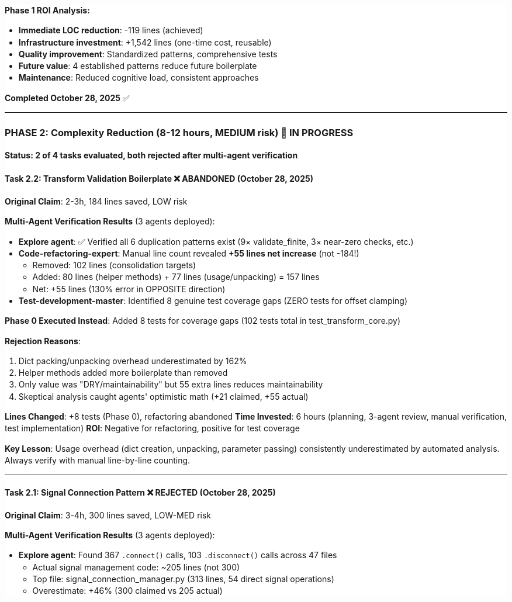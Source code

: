 **Phase 1 ROI Analysis:**
- **Immediate LOC reduction**: -119 lines (achieved)
- **Infrastructure investment**: +1,542 lines (one-time cost, reusable)
- **Quality improvement**: Standardized patterns, comprehensive tests
- **Future value**: 4 established patterns reduce future boilerplate
- **Maintenance**: Reduced cognitive load, consistent approaches

**Completed October 28, 2025** ✅

---

### PHASE 2: Complexity Reduction (8-12 hours, MEDIUM risk) 🔧 **IN PROGRESS**

**Status: 2 of 4 tasks evaluated, both rejected after multi-agent verification**

#### Task 2.2: Transform Validation Boilerplate ❌ **ABANDONED** (October 28, 2025)

**Original Claim**: 2-3h, 184 lines saved, LOW risk

**Multi-Agent Verification Results** (3 agents deployed):
- **Explore agent**: ✅ Verified all 6 duplication patterns exist (9× validate_finite, 3× near-zero checks, etc.)
- **Code-refactoring-expert**: Manual line count revealed **+55 lines net increase** (not -184!)
  - Removed: 102 lines (consolidation targets)
  - Added: 80 lines (helper methods) + 77 lines (usage/unpacking) = 157 lines
  - Net: +55 lines (130% error in OPPOSITE direction)
- **Test-development-master**: Identified 8 genuine test coverage gaps (ZERO tests for offset clamping)

**Phase 0 Executed Instead**: Added 8 tests for coverage gaps (102 tests total in test_transform_core.py)

**Rejection Reasons**:
1. Dict packing/unpacking overhead underestimated by 162%
2. Helper methods added more boilerplate than removed
3. Only value was "DRY/maintainability" but 55 extra lines reduces maintainability
4. Skeptical analysis caught agents' optimistic math (+21 claimed, +55 actual)

**Lines Changed**: +8 tests (Phase 0), refactoring abandoned
**Time Invested**: 6 hours (planning, 3-agent review, manual verification, test implementation)
**ROI**: Negative for refactoring, positive for test coverage

**Key Lesson**: Usage overhead (dict creation, unpacking, parameter passing) consistently underestimated by automated analysis. Always verify with manual line-by-line counting.

---

#### Task 2.1: Signal Connection Pattern ❌ **REJECTED** (October 28, 2025)

**Original Claim**: 3-4h, 300 lines saved, LOW-MED risk

**Multi-Agent Verification Results** (3 agents deployed):
- **Explore agent**: Found 367 `.connect()` calls, 103 `.disconnect()` calls across 47 files
  - Actual signal management code: ~205 lines (not 300)
  - Top file: signal_connection_manager.py (313 lines, 54 direct signal operations)
  - Overestimate: +46% (300 claimed vs 205 actual)

